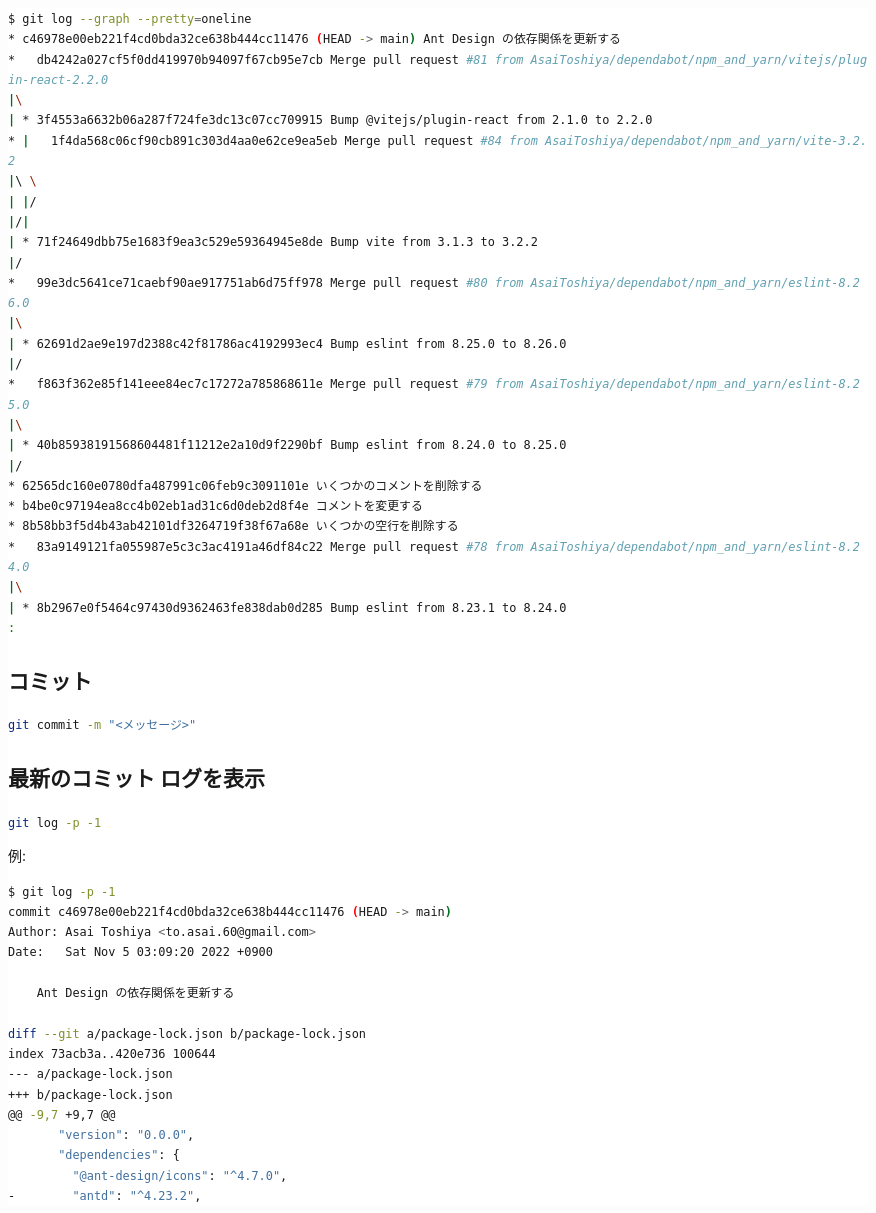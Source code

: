 ```bash
$ git log --graph --pretty=oneline
* c46978e00eb221f4cd0bda32ce638b444cc11476 (HEAD -> main) Ant Design の依存関係を更新する
*   db4242a027cf5f0dd419970b94097f67cb95e7cb Merge pull request #81 from AsaiToshiya/dependabot/npm_and_yarn/vitejs/plugin-react-2.2.0
|\
| * 3f4553a6632b06a287f724fe3dc13c07cc709915 Bump @vitejs/plugin-react from 2.1.0 to 2.2.0
* |   1f4da568c06cf90cb891c303d4aa0e62ce9ea5eb Merge pull request #84 from AsaiToshiya/dependabot/npm_and_yarn/vite-3.2.2
|\ \
| |/
|/|
| * 71f24649dbb75e1683f9ea3c529e59364945e8de Bump vite from 3.1.3 to 3.2.2
|/
*   99e3dc5641ce71caebf90ae917751ab6d75ff978 Merge pull request #80 from AsaiToshiya/dependabot/npm_and_yarn/eslint-8.26.0
|\
| * 62691d2ae9e197d2388c42f81786ac4192993ec4 Bump eslint from 8.25.0 to 8.26.0
|/
*   f863f362e85f141eee84ec7c17272a785868611e Merge pull request #79 from AsaiToshiya/dependabot/npm_and_yarn/eslint-8.25.0
|\
| * 40b85938191568604481f11212e2a10d9f2290bf Bump eslint from 8.24.0 to 8.25.0
|/
* 62565dc160e0780dfa487991c06feb9c3091101e いくつかのコメントを削除する
* b4be0c97194ea8cc4b02eb1ad31c6d0deb2d8f4e コメントを変更する
* 8b58bb3f5d4b43ab42101df3264719f38f67a68e いくつかの空行を削除する
*   83a9149121fa055987e5c3c3ac4191a46df84c22 Merge pull request #78 from AsaiToshiya/dependabot/npm_and_yarn/eslint-8.24.0
|\
| * 8b2967e0f5464c97430d9362463fe838dab0d285 Bump eslint from 8.23.1 to 8.24.0
:
```

## コミット

```bash
git commit -m "<メッセージ>"
```

## 最新のコミット ログを表示

```bash
git log -p -1
```

例:

```bash
$ git log -p -1
commit c46978e00eb221f4cd0bda32ce638b444cc11476 (HEAD -> main)
Author: Asai Toshiya <to.asai.60@gmail.com>
Date:   Sat Nov 5 03:09:20 2022 +0900

    Ant Design の依存関係を更新する

diff --git a/package-lock.json b/package-lock.json
index 73acb3a..420e736 100644
--- a/package-lock.json
+++ b/package-lock.json
@@ -9,7 +9,7 @@
       "version": "0.0.0",
       "dependencies": {
         "@ant-design/icons": "^4.7.0",
-        "antd": "^4.23.2",
```